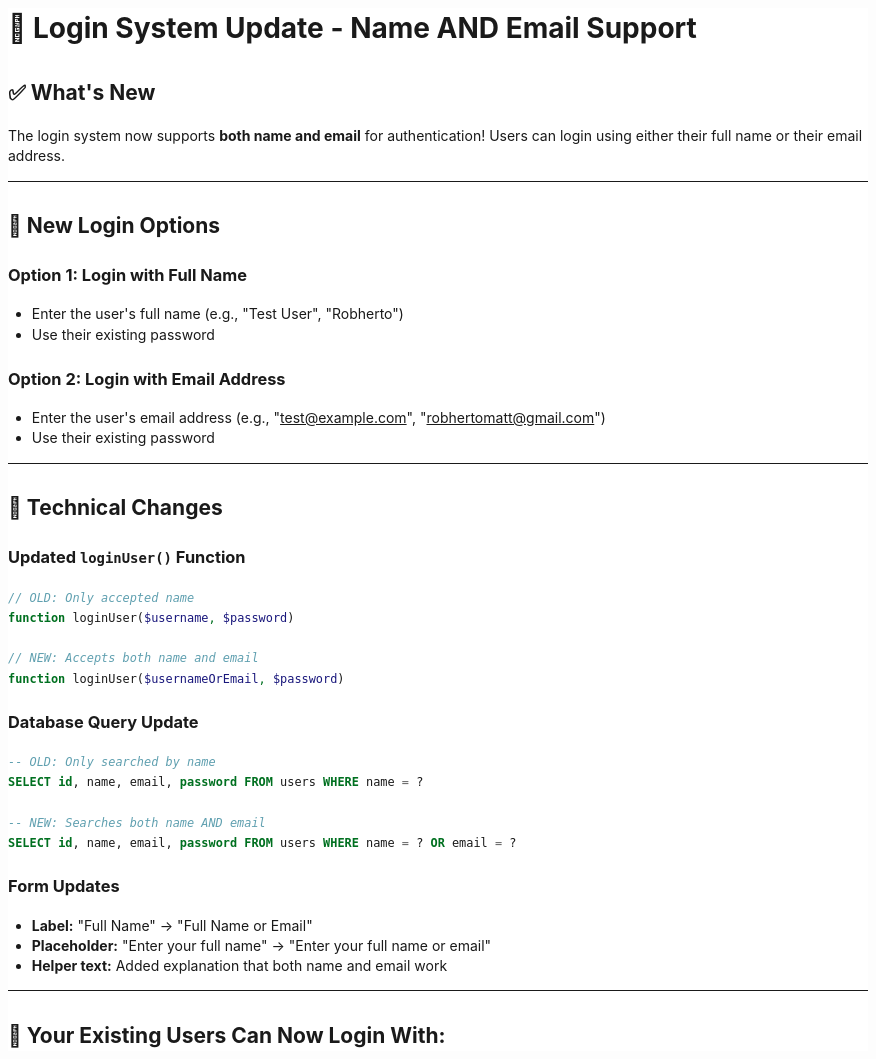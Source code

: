 # 🔐 Login System Update - Name AND Email Support

## ✅ What's New

The login system now supports **both name and email** for authentication! Users can login using either their full name or their email address.

---

## 🎯 New Login Options

### Option 1: Login with Full Name
- Enter the user's full name (e.g., "Test User", "Robherto")
- Use their existing password

### Option 2: Login with Email Address  
- Enter the user's email address (e.g., "test@example.com", "robhertomatt@gmail.com")
- Use their existing password

---

## 🔧 Technical Changes

### Updated `loginUser()` Function
```php
// OLD: Only accepted name
function loginUser($username, $password)

// NEW: Accepts both name and email
function loginUser($usernameOrEmail, $password)
```

### Database Query Update
```sql
-- OLD: Only searched by name
SELECT id, name, email, password FROM users WHERE name = ?

-- NEW: Searches both name AND email
SELECT id, name, email, password FROM users WHERE name = ? OR email = ?
```

### Form Updates
- **Label:** "Full Name" → "Full Name or Email"
- **Placeholder:** "Enter your full name" → "Enter your full name or email"
- **Helper text:** Added explanation that both name and email work

---

## 👥 Your Existing Users Can Now Login With:

